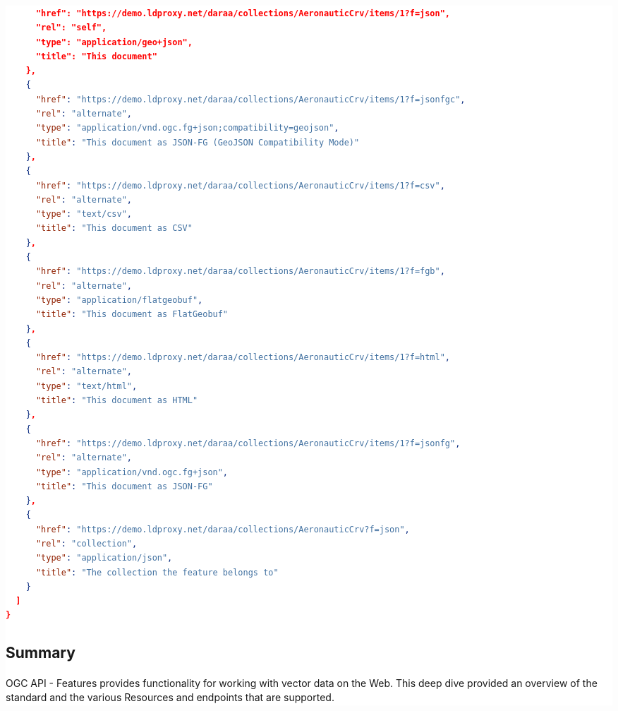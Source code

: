 ```json
      "href": "https://demo.ldproxy.net/daraa/collections/AeronauticCrv/items/1?f=json",
      "rel": "self",
      "type": "application/geo+json",
      "title": "This document"
    },
    {
      "href": "https://demo.ldproxy.net/daraa/collections/AeronauticCrv/items/1?f=jsonfgc",
      "rel": "alternate",
      "type": "application/vnd.ogc.fg+json;compatibility=geojson",
      "title": "This document as JSON-FG (GeoJSON Compatibility Mode)"
    },
    {
      "href": "https://demo.ldproxy.net/daraa/collections/AeronauticCrv/items/1?f=csv",
      "rel": "alternate",
      "type": "text/csv",
      "title": "This document as CSV"
    },
    {
      "href": "https://demo.ldproxy.net/daraa/collections/AeronauticCrv/items/1?f=fgb",
      "rel": "alternate",
      "type": "application/flatgeobuf",
      "title": "This document as FlatGeobuf"
    },
    {
      "href": "https://demo.ldproxy.net/daraa/collections/AeronauticCrv/items/1?f=html",
      "rel": "alternate",
      "type": "text/html",
      "title": "This document as HTML"
    },
    {
      "href": "https://demo.ldproxy.net/daraa/collections/AeronauticCrv/items/1?f=jsonfg",
      "rel": "alternate",
      "type": "application/vnd.ogc.fg+json",
      "title": "This document as JSON-FG"
    },
    {
      "href": "https://demo.ldproxy.net/daraa/collections/AeronauticCrv?f=json",
      "rel": "collection",
      "type": "application/json",
      "title": "The collection the feature belongs to"
    }
  ]
}
```

## Summary

OGC API - Features provides functionality for working with vector data on the Web.  This deep dive
provided an overview of the standard and the various Resources and endpoints that are supported.
